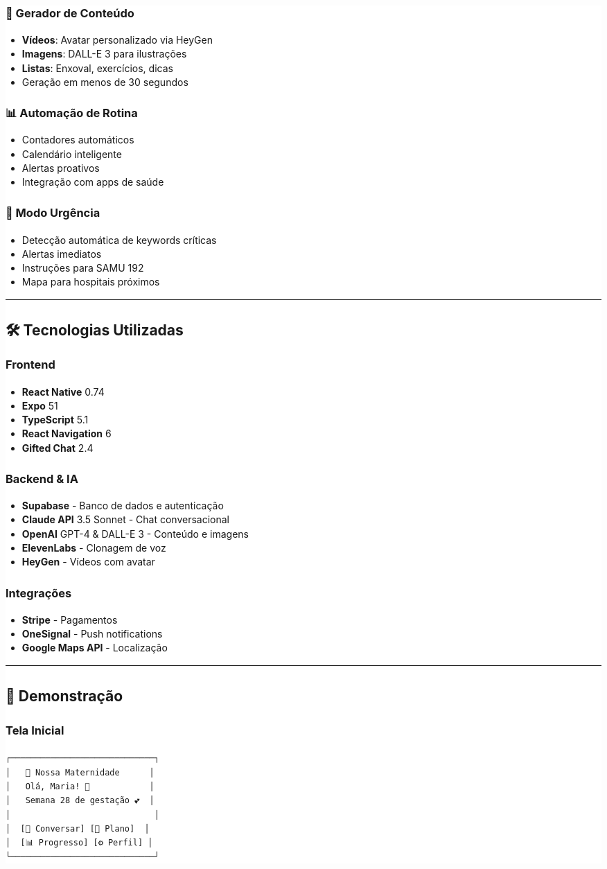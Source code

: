 ### 🎨 Gerador de Conteúdo
- **Vídeos**: Avatar personalizado via HeyGen
- **Imagens**: DALL-E 3 para ilustrações
- **Listas**: Enxoval, exercícios, dicas
- Geração em menos de 30 segundos

### 📊 Automação de Rotina
- Contadores automáticos
- Calendário inteligente
- Alertas proativos
- Integração com apps de saúde

### 🚨 Modo Urgência
- Detecção automática de keywords críticas
- Alertas imediatos
- Instruções para SAMU 192
- Mapa para hospitais próximos

---

## 🛠️ Tecnologias Utilizadas

### Frontend
- **React Native** 0.74
- **Expo** 51
- **TypeScript** 5.1
- **React Navigation** 6
- **Gifted Chat** 2.4

### Backend & IA
- **Supabase** - Banco de dados e autenticação
- **Claude API** 3.5 Sonnet - Chat conversacional
- **OpenAI** GPT-4 & DALL-E 3 - Conteúdo e imagens
- **ElevenLabs** - Clonagem de voz
- **HeyGen** - Vídeos com avatar

### Integrações
- **Stripe** - Pagamentos
- **OneSignal** - Push notifications
- **Google Maps API** - Localização

---

## 📸 Demonstração

### Tela Inicial
```
┌─────────────────────────────┐
│   👶 Nossa Maternidade      │
│   Olá, Maria! 👋            │
│   Semana 28 de gestação 💕  │
│                             │
│  [💬 Conversar] [📅 Plano]  │
│  [📊 Progresso] [⚙️ Perfil] │
└─────────────────────────────┘
```

